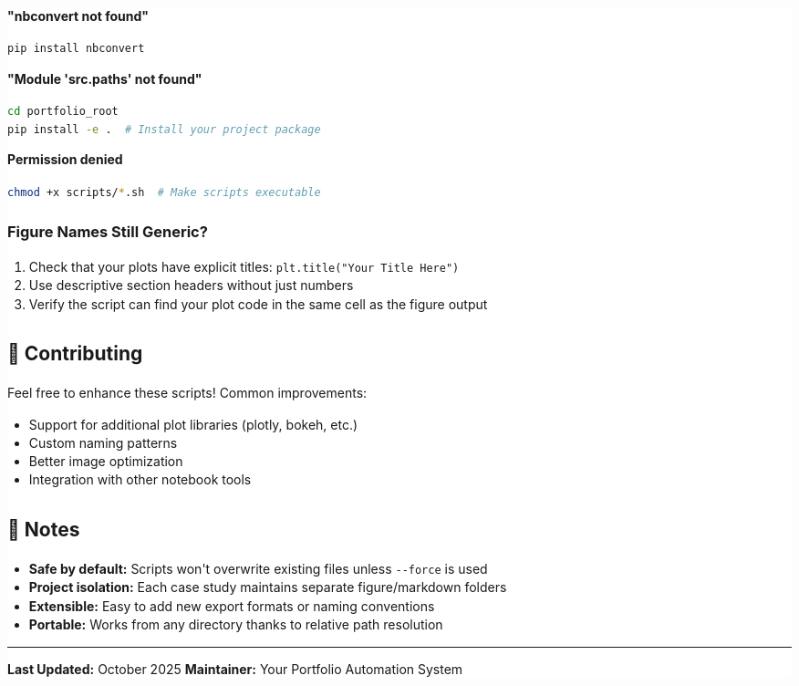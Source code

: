 **"nbconvert not found"**
```bash
pip install nbconvert
```

**"Module 'src.paths' not found"**
```bash
cd portfolio_root
pip install -e .  # Install your project package
```

**Permission denied**
```bash
chmod +x scripts/*.sh  # Make scripts executable
```

### Figure Names Still Generic?
1. Check that your plots have explicit titles: `plt.title("Your Title Here")`
2. Use descriptive section headers without just numbers
3. Verify the script can find your plot code in the same cell as the figure output

## 🤝 Contributing

Feel free to enhance these scripts! Common improvements:
- Support for additional plot libraries (plotly, bokeh, etc.)
- Custom naming patterns
- Better image optimization
- Integration with other notebook tools

## 📝 Notes

- **Safe by default:** Scripts won't overwrite existing files unless `--force` is used
- **Project isolation:** Each case study maintains separate figure/markdown folders
- **Extensible:** Easy to add new export formats or naming conventions
- **Portable:** Works from any directory thanks to relative path resolution

---

**Last Updated:** October 2025
**Maintainer:** Your Portfolio Automation System